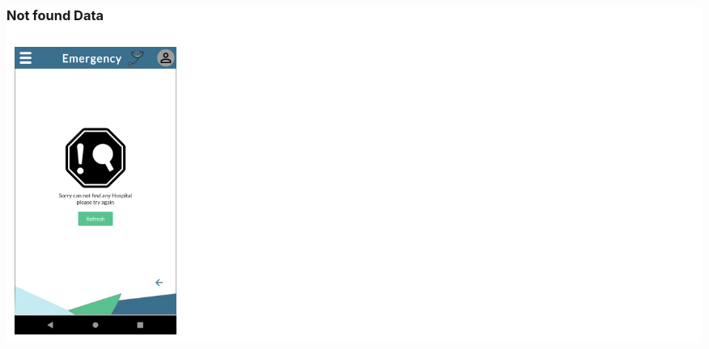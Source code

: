 ### Not found Data
<img src="screenshot/notfound.png" align="center"
width="200" hspace="10" vspace="10">
